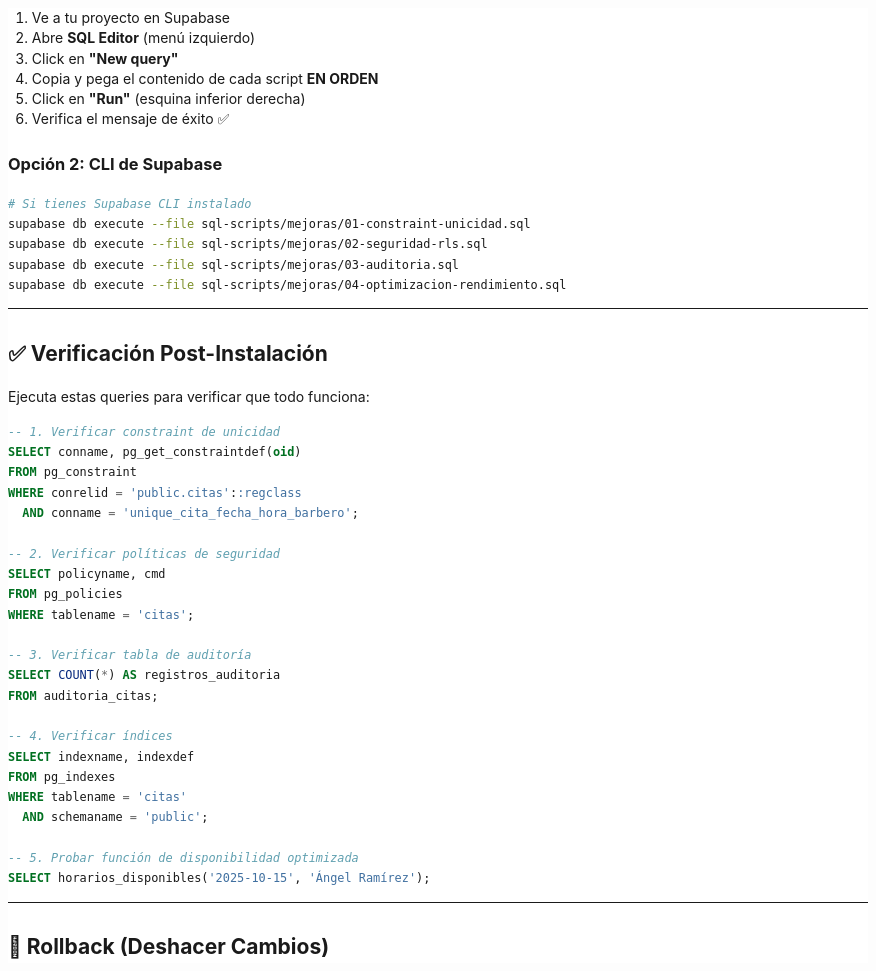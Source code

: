 1. Ve a tu proyecto en Supabase
2. Abre **SQL Editor** (menú izquierdo)
3. Click en **"New query"**
4. Copia y pega el contenido de cada script **EN ORDEN**
5. Click en **"Run"** (esquina inferior derecha)
6. Verifica el mensaje de éxito ✅

### **Opción 2: CLI de Supabase**

```bash
# Si tienes Supabase CLI instalado
supabase db execute --file sql-scripts/mejoras/01-constraint-unicidad.sql
supabase db execute --file sql-scripts/mejoras/02-seguridad-rls.sql
supabase db execute --file sql-scripts/mejoras/03-auditoria.sql
supabase db execute --file sql-scripts/mejoras/04-optimizacion-rendimiento.sql
```

---

## ✅ **Verificación Post-Instalación**

Ejecuta estas queries para verificar que todo funciona:

```sql
-- 1. Verificar constraint de unicidad
SELECT conname, pg_get_constraintdef(oid)
FROM pg_constraint
WHERE conrelid = 'public.citas'::regclass
  AND conname = 'unique_cita_fecha_hora_barbero';

-- 2. Verificar políticas de seguridad
SELECT policyname, cmd 
FROM pg_policies 
WHERE tablename = 'citas';

-- 3. Verificar tabla de auditoría
SELECT COUNT(*) AS registros_auditoria 
FROM auditoria_citas;

-- 4. Verificar índices
SELECT indexname, indexdef 
FROM pg_indexes 
WHERE tablename = 'citas' 
  AND schemaname = 'public';

-- 5. Probar función de disponibilidad optimizada
SELECT horarios_disponibles('2025-10-15', 'Ángel Ramírez');
```

---

## 🔄 **Rollback (Deshacer Cambios)**
